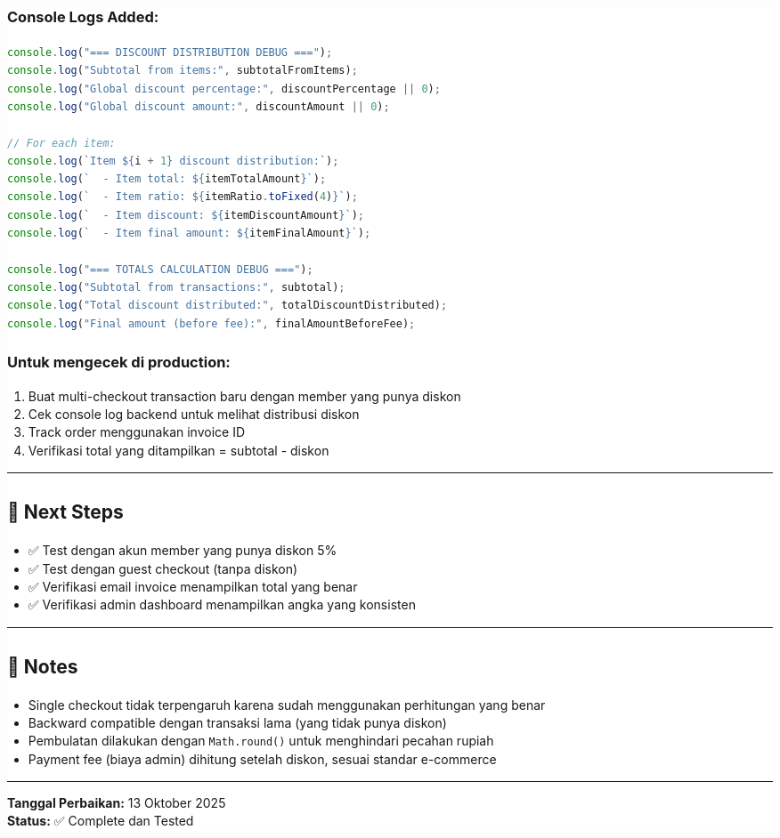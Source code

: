 ### Console Logs Added:

```typescript
console.log("=== DISCOUNT DISTRIBUTION DEBUG ===");
console.log("Subtotal from items:", subtotalFromItems);
console.log("Global discount percentage:", discountPercentage || 0);
console.log("Global discount amount:", discountAmount || 0);

// For each item:
console.log(`Item ${i + 1} discount distribution:`);
console.log(`  - Item total: ${itemTotalAmount}`);
console.log(`  - Item ratio: ${itemRatio.toFixed(4)}`);
console.log(`  - Item discount: ${itemDiscountAmount}`);
console.log(`  - Item final amount: ${itemFinalAmount}`);

console.log("=== TOTALS CALCULATION DEBUG ===");
console.log("Subtotal from transactions:", subtotal);
console.log("Total discount distributed:", totalDiscountDistributed);
console.log("Final amount (before fee):", finalAmountBeforeFee);
```

### Untuk mengecek di production:

1. Buat multi-checkout transaction baru dengan member yang punya diskon
2. Cek console log backend untuk melihat distribusi diskon
3. Track order menggunakan invoice ID
4. Verifikasi total yang ditampilkan = subtotal - diskon

---

## 🚀 Next Steps

- ✅ Test dengan akun member yang punya diskon 5%
- ✅ Test dengan guest checkout (tanpa diskon)
- ✅ Verifikasi email invoice menampilkan total yang benar
- ✅ Verifikasi admin dashboard menampilkan angka yang konsisten

---

## 📌 Notes

- Single checkout tidak terpengaruh karena sudah menggunakan perhitungan yang benar
- Backward compatible dengan transaksi lama (yang tidak punya diskon)
- Pembulatan dilakukan dengan `Math.round()` untuk menghindari pecahan rupiah
- Payment fee (biaya admin) dihitung setelah diskon, sesuai standar e-commerce

---

**Tanggal Perbaikan:** 13 Oktober 2025  
**Status:** ✅ Complete dan Tested
